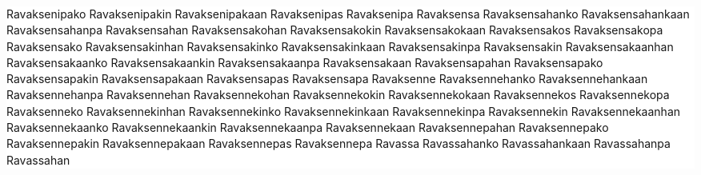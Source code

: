 Ravaksenipako
Ravaksenipakin
Ravaksenipakaan
Ravaksenipas
Ravaksenipa
Ravaksensa
Ravaksensahanko
Ravaksensahankaan
Ravaksensahanpa
Ravaksensahan
Ravaksensakohan
Ravaksensakokin
Ravaksensakokaan
Ravaksensakos
Ravaksensakopa
Ravaksensako
Ravaksensakinhan
Ravaksensakinko
Ravaksensakinkaan
Ravaksensakinpa
Ravaksensakin
Ravaksensakaanhan
Ravaksensakaanko
Ravaksensakaankin
Ravaksensakaanpa
Ravaksensakaan
Ravaksensapahan
Ravaksensapako
Ravaksensapakin
Ravaksensapakaan
Ravaksensapas
Ravaksensapa
Ravaksenne
Ravaksennehanko
Ravaksennehankaan
Ravaksennehanpa
Ravaksennehan
Ravaksennekohan
Ravaksennekokin
Ravaksennekokaan
Ravaksennekos
Ravaksennekopa
Ravaksenneko
Ravaksennekinhan
Ravaksennekinko
Ravaksennekinkaan
Ravaksennekinpa
Ravaksennekin
Ravaksennekaanhan
Ravaksennekaanko
Ravaksennekaankin
Ravaksennekaanpa
Ravaksennekaan
Ravaksennepahan
Ravaksennepako
Ravaksennepakin
Ravaksennepakaan
Ravaksennepas
Ravaksennepa
Ravassa
Ravassahanko
Ravassahankaan
Ravassahanpa
Ravassahan